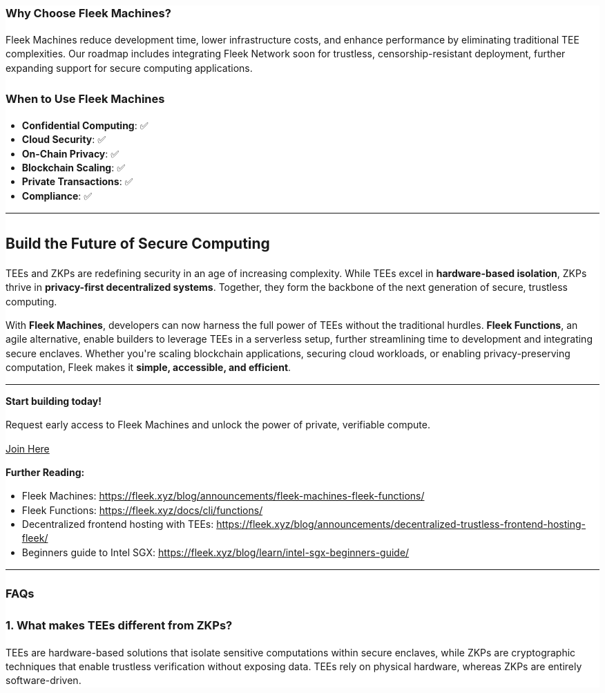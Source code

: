 ### **Why Choose Fleek Machines?**

Fleek Machines reduce development time, lower infrastructure costs, and enhance performance by eliminating traditional TEE complexities. Our roadmap includes integrating Fleek Network soon for trustless, censorship-resistant deployment, further expanding support for secure computing applications.

### **When to Use Fleek Machines**

- **Confidential Computing**: ✅
- **Cloud Security**: ✅
- **On-Chain Privacy**: ✅
- **Blockchain Scaling**: ✅
- **Private Transactions**: ✅
- **Compliance**: ✅

---

## **Build the Future of Secure Computing**

TEEs and ZKPs are redefining security in an age of increasing complexity. While TEEs excel in **hardware-based isolation**, ZKPs thrive in **privacy-first decentralized systems**. Together, they form the backbone of the next generation of secure, trustless computing.

With **Fleek Machines**, developers can now harness the full power of TEEs without the traditional hurdles. **Fleek Functions**, an agile alternative, enable builders to leverage TEEs in a serverless setup, further streamlining time to development and integrating secure enclaves. Whether you're scaling blockchain applications, securing cloud workloads, or enabling privacy-preserving computation, Fleek makes it **simple, accessible, and efficient**.

---

**Start building today!**

Request early access to Fleek Machines and unlock the power of private, verifiable compute.

[Join Here](https://dub.sh/machinesearlyaccess)

**Further Reading:**

- Fleek Machines: https://fleek.xyz/blog/announcements/fleek-machines-fleek-functions/
- Fleek Functions: https://fleek.xyz/docs/cli/functions/
- Decentralized frontend hosting with TEEs: https://fleek.xyz/blog/announcements/decentralized-trustless-frontend-hosting-fleek/
- Beginners guide to Intel SGX: https://fleek.xyz/blog/learn/intel-sgx-beginners-guide/

---

### **FAQs**

### **1. What makes TEEs different from ZKPs?**

TEEs are hardware-based solutions that isolate sensitive computations within secure enclaves, while ZKPs are cryptographic techniques that enable trustless verification without exposing data. TEEs rely on physical hardware, whereas ZKPs are entirely software-driven.
